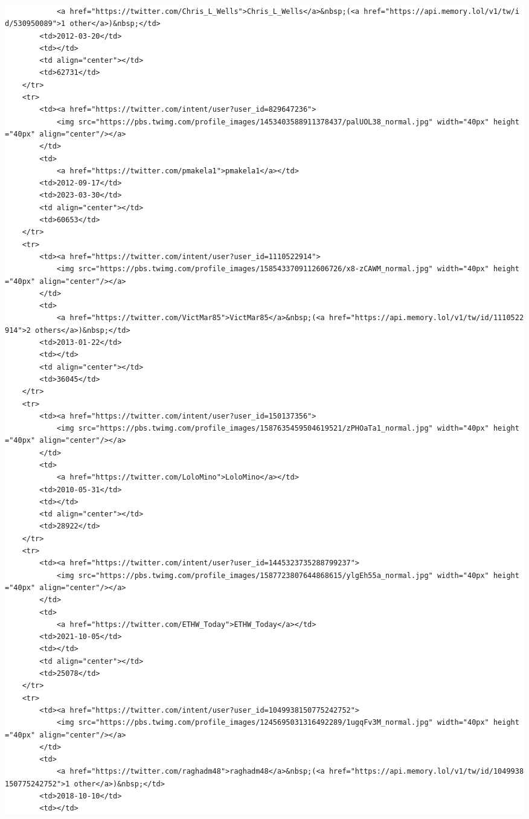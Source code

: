                 <a href="https://twitter.com/Chris_L_Wells">Chris_L_Wells</a>&nbsp;(<a href="https://api.memory.lol/v1/tw/id/530950089">1 other</a>)&nbsp;</td>
            <td>2012-03-20</td>
            <td></td>
            <td align="center"></td>
            <td>62731</td>
        </tr>
        <tr>
            <td><a href="https://twitter.com/intent/user?user_id=829647236">
                <img src="https://pbs.twimg.com/profile_images/1453403588911378437/palUOL38_normal.jpg" width="40px" height="40px" align="center"/></a>
            </td>
            <td>
                <a href="https://twitter.com/pmakela1">pmakela1</a></td>
            <td>2012-09-17</td>
            <td>2023-03-30</td>
            <td align="center"></td>
            <td>60653</td>
        </tr>
        <tr>
            <td><a href="https://twitter.com/intent/user?user_id=1110522914">
                <img src="https://pbs.twimg.com/profile_images/1585433709112606726/x8-zCAWM_normal.jpg" width="40px" height="40px" align="center"/></a>
            </td>
            <td>
                <a href="https://twitter.com/VictMar85">VictMar85</a>&nbsp;(<a href="https://api.memory.lol/v1/tw/id/1110522914">2 others</a>)&nbsp;</td>
            <td>2013-01-22</td>
            <td></td>
            <td align="center"></td>
            <td>36045</td>
        </tr>
        <tr>
            <td><a href="https://twitter.com/intent/user?user_id=150137356">
                <img src="https://pbs.twimg.com/profile_images/1587635459504619521/zPHOaTa1_normal.jpg" width="40px" height="40px" align="center"/></a>
            </td>
            <td>
                <a href="https://twitter.com/LoloMino">LoloMino</a></td>
            <td>2010-05-31</td>
            <td></td>
            <td align="center"></td>
            <td>28922</td>
        </tr>
        <tr>
            <td><a href="https://twitter.com/intent/user?user_id=1445323735288799237">
                <img src="https://pbs.twimg.com/profile_images/1587723807644868615/ylgEh55a_normal.jpg" width="40px" height="40px" align="center"/></a>
            </td>
            <td>
                <a href="https://twitter.com/ETHW_Today">ETHW_Today</a></td>
            <td>2021-10-05</td>
            <td></td>
            <td align="center"></td>
            <td>25078</td>
        </tr>
        <tr>
            <td><a href="https://twitter.com/intent/user?user_id=1049938150775242752">
                <img src="https://pbs.twimg.com/profile_images/1245695031316492289/1ugqFv3M_normal.jpg" width="40px" height="40px" align="center"/></a>
            </td>
            <td>
                <a href="https://twitter.com/raghadm48">raghadm48</a>&nbsp;(<a href="https://api.memory.lol/v1/tw/id/1049938150775242752">1 other</a>)&nbsp;</td>
            <td>2018-10-10</td>
            <td></td>